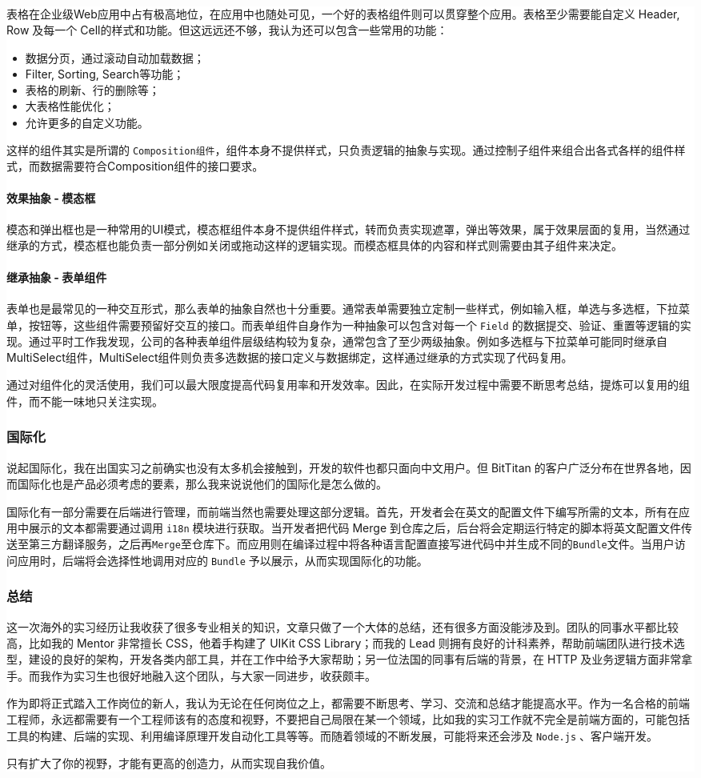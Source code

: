 表格在企业级Web应用中占有极高地位，在应用中也随处可见，一个好的表格组件则可以贯穿整个应用。表格至少需要能自定义 Header, Row 及每一个 Cell的样式和功能。但这远远还不够，我认为还可以包含一些常用的功能：

- 数据分页，通过滚动自动加载数据；
- Filter, Sorting, Search等功能；
- 表格的刷新、行的删除等；
- 大表格性能优化；
- 允许更多的自定义功能。

这样的组件其实是所谓的 `Composition组件`，组件本身不提供样式，只负责逻辑的抽象与实现。通过控制子组件来组合出各式各样的组件样式，而数据需要符合Composition组件的接口要求。

#### 效果抽象 - 模态框

模态和弹出框也是一种常用的UI模式，模态框组件本身不提供组件样式，转而负责实现遮罩，弹出等效果，属于效果层面的复用，当然通过继承的方式，模态框也能负责一部分例如关闭或拖动这样的逻辑实现。而模态框具体的内容和样式则需要由其子组件来决定。

#### 继承抽象 - 表单组件

表单也是最常见的一种交互形式，那么表单的抽象自然也十分重要。通常表单需要独立定制一些样式，例如输入框，单选与多选框，下拉菜单，按钮等，这些组件需要预留好交互的接口。而表单组件自身作为一种抽象可以包含对每一个 `Field` 的数据提交、验证、重置等逻辑的实现。通过平时工作我发现，公司的各种表单组件层级结构较为复杂，通常包含了至少两级抽象。例如多选框与下拉菜单可能同时继承自MultiSelect组件，MultiSelect组件则负责多选数据的接口定义与数据绑定，这样通过继承的方式实现了代码复用。

通过对组件化的灵活使用，我们可以最大限度提高代码复用率和开发效率。因此，在实际开发过程中需要不断思考总结，提炼可以复用的组件，而不能一味地只关注实现。

### 国际化

说起国际化，我在出国实习之前确实也没有太多机会接触到，开发的软件也都只面向中文用户。但 BitTitan 的客户广泛分布在世界各地，因而国际化也是产品必须考虑的要素，那么我来说说他们的国际化是怎么做的。

国际化有一部分需要在后端进行管理，而前端当然也需要处理这部分逻辑。首先，开发者会在英文的配置文件下编写所需的文本，所有在应用中展示的文本都需要通过调用 `i18n` 模块进行获取。当开发者把代码 Merge 到仓库之后，后台将会定期运行特定的脚本将英文配置文件传送至第三方翻译服务，之后再`Merge`至仓库下。而应用则在编译过程中将各种语言配置直接写进代码中并生成不同的`Bundle`文件。当用户访问应用时，后端将会选择性地调用对应的 `Bundle` 予以展示，从而实现国际化的功能。

### 总结

这一次海外的实习经历让我收获了很多专业相关的知识，文章只做了一个大体的总结，还有很多方面没能涉及到。团队的同事水平都比较高，比如我的 Mentor 非常擅长 CSS，他着手构建了 UIKit CSS Library；而我的 Lead 则拥有良好的计科素养，帮助前端团队进行技术选型，建设的良好的架构，开发各类内部工具，并在工作中给予大家帮助；另一位法国的同事有后端的背景，在 HTTP 及业务逻辑方面非常拿手。而我作为实习生也很好地融入这个团队，与大家一同进步，收获颇丰。

作为即将正式踏入工作岗位的新人，我认为无论在任何岗位之上，都需要不断思考、学习、交流和总结才能提高水平。作为一名合格的前端工程师，永远都需要有一个工程师该有的态度和视野，不要把自己局限在某一个领域，比如我的实习工作就不完全是前端方面的，可能包括工具的构建、后端的实现、利用编译原理开发自动化工具等等。而随着领域的不断发展，可能将来还会涉及 `Node.js` 、客户端开发。

只有扩大了你的视野，才能有更高的创造力，从而实现自我价值。